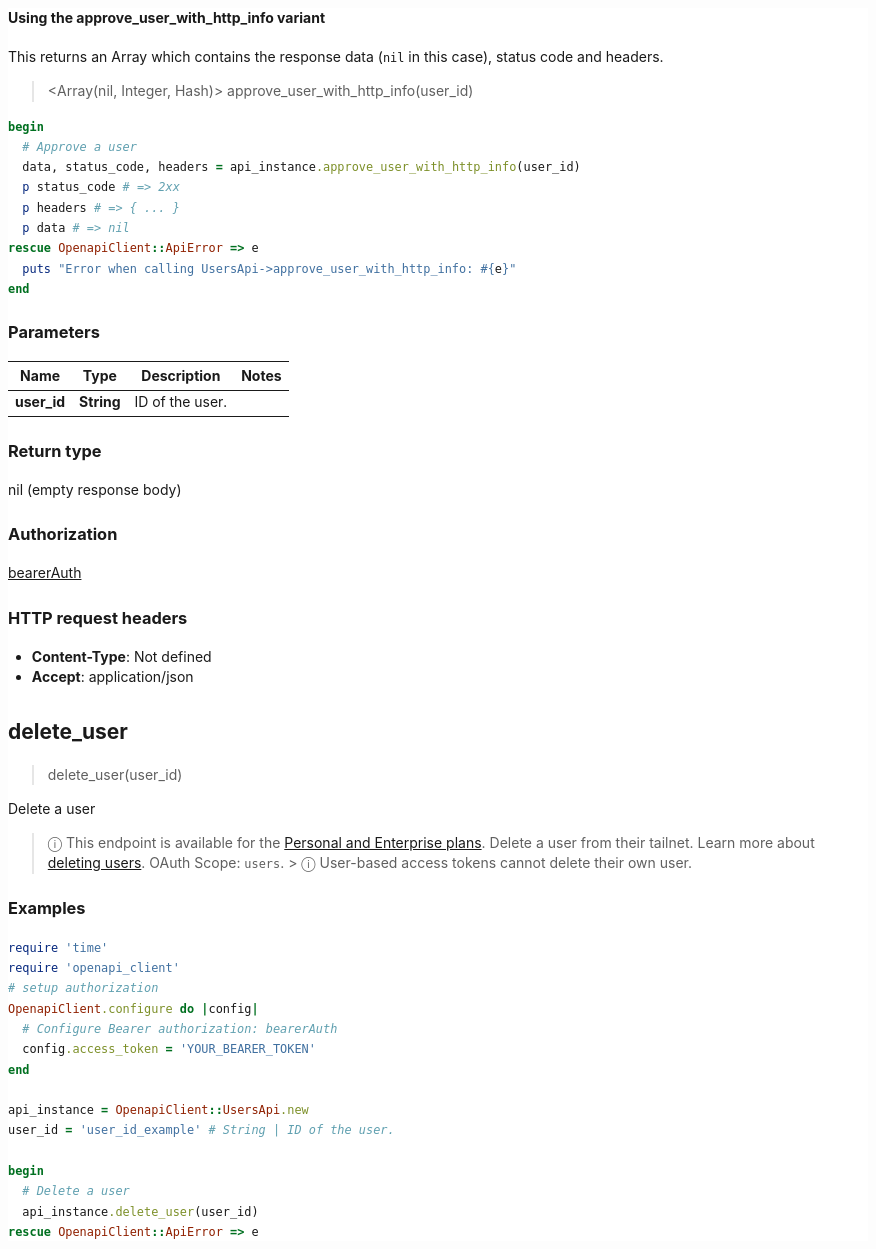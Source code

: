 #### Using the approve_user_with_http_info variant

This returns an Array which contains the response data (`nil` in this case), status code and headers.

> <Array(nil, Integer, Hash)> approve_user_with_http_info(user_id)

```ruby
begin
  # Approve a user
  data, status_code, headers = api_instance.approve_user_with_http_info(user_id)
  p status_code # => 2xx
  p headers # => { ... }
  p data # => nil
rescue OpenapiClient::ApiError => e
  puts "Error when calling UsersApi->approve_user_with_http_info: #{e}"
end
```

### Parameters

| Name | Type | Description | Notes |
| ---- | ---- | ----------- | ----- |
| **user_id** | **String** | ID of the user.  |  |

### Return type

nil (empty response body)

### Authorization

[bearerAuth](../README.md#bearerAuth)

### HTTP request headers

- **Content-Type**: Not defined
- **Accept**: application/json


## delete_user

> delete_user(user_id)

Delete a user

> ⓘ This endpoint is available for the [Personal and Enterprise plans](/pricing).  Delete a user from their tailnet. Learn more about [deleting users](/kb/1145/remove-team-members#deleting-users).  OAuth Scope: `users`.  > ⓘ User-based access tokens cannot delete their own user. 

### Examples

```ruby
require 'time'
require 'openapi_client'
# setup authorization
OpenapiClient.configure do |config|
  # Configure Bearer authorization: bearerAuth
  config.access_token = 'YOUR_BEARER_TOKEN'
end

api_instance = OpenapiClient::UsersApi.new
user_id = 'user_id_example' # String | ID of the user. 

begin
  # Delete a user
  api_instance.delete_user(user_id)
rescue OpenapiClient::ApiError => e
```